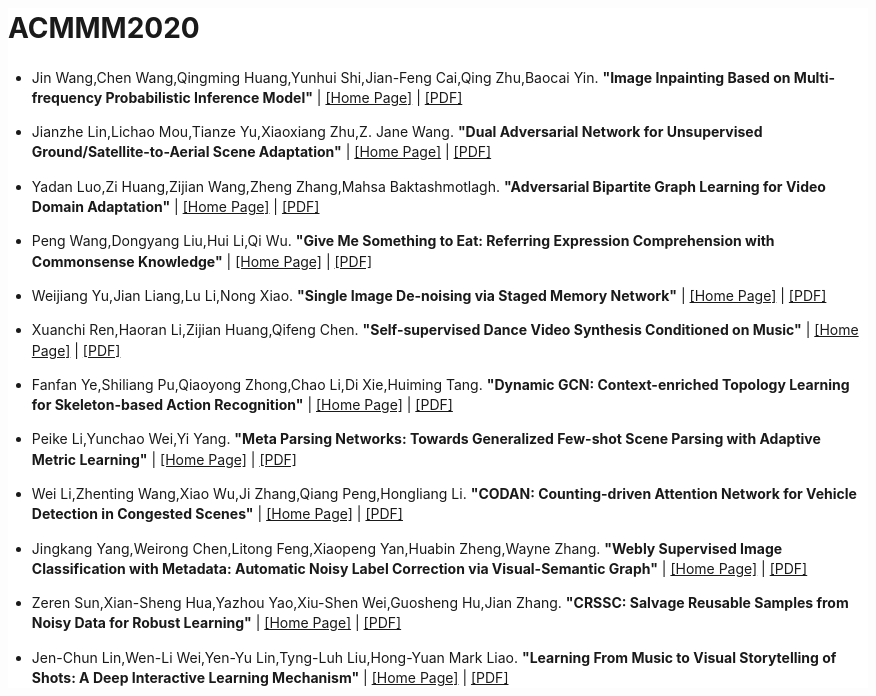 # ACMMM2020

- Jin Wang,Chen Wang,Qingming Huang,Yunhui Shi,Jian-Feng Cai,Qing Zhu,Baocai Yin. **"Image Inpainting Based on Multi-frequency Probabilistic Inference Model"** | [[Home Page]](https://dl.acm.org/doi/10.1145/3394171.3413891) | [[PDF]](https://dl.acm.org/doi/pdf/10.1145/3394171.3413891) 


- Jianzhe Lin,Lichao Mou,Tianze Yu,Xiaoxiang Zhu,Z. Jane Wang. **"Dual Adversarial Network for Unsupervised Ground/Satellite-to-Aerial Scene Adaptation"** | [[Home Page]](https://dl.acm.org/doi/10.1145/3394171.3413893) | [[PDF]](https://dl.acm.org/doi/pdf/10.1145/3394171.3413893) 


- Yadan Luo,Zi Huang,Zijian Wang,Zheng Zhang,Mahsa Baktashmotlagh. **"Adversarial Bipartite Graph Learning for Video Domain Adaptation"** | [[Home Page]](https://dl.acm.org/doi/10.1145/3394171.3413897) | [[PDF]](https://dl.acm.org/doi/pdf/10.1145/3394171.3413897) 


- Peng Wang,Dongyang Liu,Hui Li,Qi Wu. **"Give Me Something to Eat: Referring Expression Comprehension with Commonsense Knowledge"** | [[Home Page]](https://dl.acm.org/doi/10.1145/3394171.3413905) | [[PDF]](https://dl.acm.org/doi/pdf/10.1145/3394171.3413905) 


- Weijiang Yu,Jian Liang,Lu Li,Nong Xiao. **"Single Image De-noising via Staged Memory Network"** | [[Home Page]](https://dl.acm.org/doi/10.1145/3394171.3413912) | [[PDF]](https://dl.acm.org/doi/pdf/10.1145/3394171.3413912) 


- Xuanchi Ren,Haoran Li,Zijian Huang,Qifeng Chen. **"Self-supervised Dance Video Synthesis Conditioned on Music"** | [[Home Page]](https://dl.acm.org/doi/10.1145/3394171.3413932) | [[PDF]](https://dl.acm.org/doi/pdf/10.1145/3394171.3413932) 


- Fanfan Ye,Shiliang Pu,Qiaoyong Zhong,Chao Li,Di Xie,Huiming Tang. **"Dynamic GCN: Context-enriched Topology Learning for Skeleton-based Action Recognition"** | [[Home Page]](https://dl.acm.org/doi/10.1145/3394171.3413941) | [[PDF]](https://dl.acm.org/doi/pdf/10.1145/3394171.3413941) 


- Peike Li,Yunchao Wei,Yi Yang. **"Meta Parsing Networks: Towards Generalized Few-shot Scene Parsing with Adaptive Metric Learning"** | [[Home Page]](https://dl.acm.org/doi/10.1145/3394171.3413944) | [[PDF]](https://dl.acm.org/doi/pdf/10.1145/3394171.3413944) 


- Wei Li,Zhenting Wang,Xiao Wu,Ji Zhang,Qiang Peng,Hongliang Li. **"CODAN: Counting-driven Attention Network for Vehicle Detection in Congested Scenes"** | [[Home Page]](https://dl.acm.org/doi/10.1145/3394171.3413945) | [[PDF]](https://dl.acm.org/doi/pdf/10.1145/3394171.3413945) 


- Jingkang Yang,Weirong Chen,Litong Feng,Xiaopeng Yan,Huabin Zheng,Wayne Zhang. **"Webly Supervised Image Classification with Metadata: Automatic Noisy Label Correction via Visual-Semantic Graph"** | [[Home Page]](https://dl.acm.org/doi/10.1145/3394171.3413952) | [[PDF]](https://dl.acm.org/doi/pdf/10.1145/3394171.3413952) 


- Zeren Sun,Xian-Sheng Hua,Yazhou Yao,Xiu-Shen Wei,Guosheng Hu,Jian Zhang. **"CRSSC: Salvage Reusable Samples from Noisy Data for Robust Learning"** | [[Home Page]](https://dl.acm.org/doi/10.1145/3394171.3413978) | [[PDF]](https://dl.acm.org/doi/pdf/10.1145/3394171.3413978) 


- Jen-Chun Lin,Wen-Li Wei,Yen-Yu Lin,Tyng-Luh Liu,Hong-Yuan Mark Liao. **"Learning From Music to Visual Storytelling of Shots: A Deep Interactive Learning Mechanism"** | [[Home Page]](https://dl.acm.org/doi/10.1145/3394171.3413985) | [[PDF]](https://dl.acm.org/doi/pdf/10.1145/3394171.3413985) 
